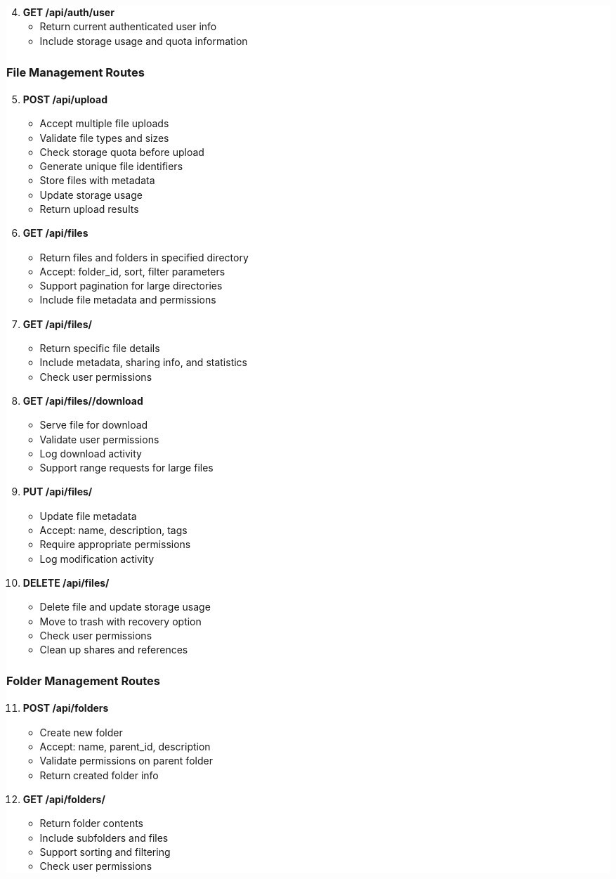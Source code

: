4. **GET /api/auth/user**
   - Return current authenticated user info
   - Include storage usage and quota information

### File Management Routes

5. **POST /api/upload**
   - Accept multiple file uploads
   - Validate file types and sizes
   - Check storage quota before upload
   - Generate unique file identifiers
   - Store files with metadata
   - Update storage usage
   - Return upload results

6. **GET /api/files**
   - Return files and folders in specified directory
   - Accept: folder_id, sort, filter parameters
   - Support pagination for large directories
   - Include file metadata and permissions

7. **GET /api/files/<id>**
   - Return specific file details
   - Include metadata, sharing info, and statistics
   - Check user permissions

8. **GET /api/files/<id>/download**
   - Serve file for download
   - Validate user permissions
   - Log download activity
   - Support range requests for large files

9. **PUT /api/files/<id>**
   - Update file metadata
   - Accept: name, description, tags
   - Require appropriate permissions
   - Log modification activity

10. **DELETE /api/files/<id>**
    - Delete file and update storage usage
    - Move to trash with recovery option
    - Check user permissions
    - Clean up shares and references

### Folder Management Routes

11. **POST /api/folders**
    - Create new folder
    - Accept: name, parent_id, description
    - Validate permissions on parent folder
    - Return created folder info

12. **GET /api/folders/<id>**
    - Return folder contents
    - Include subfolders and files
    - Support sorting and filtering
    - Check user permissions
